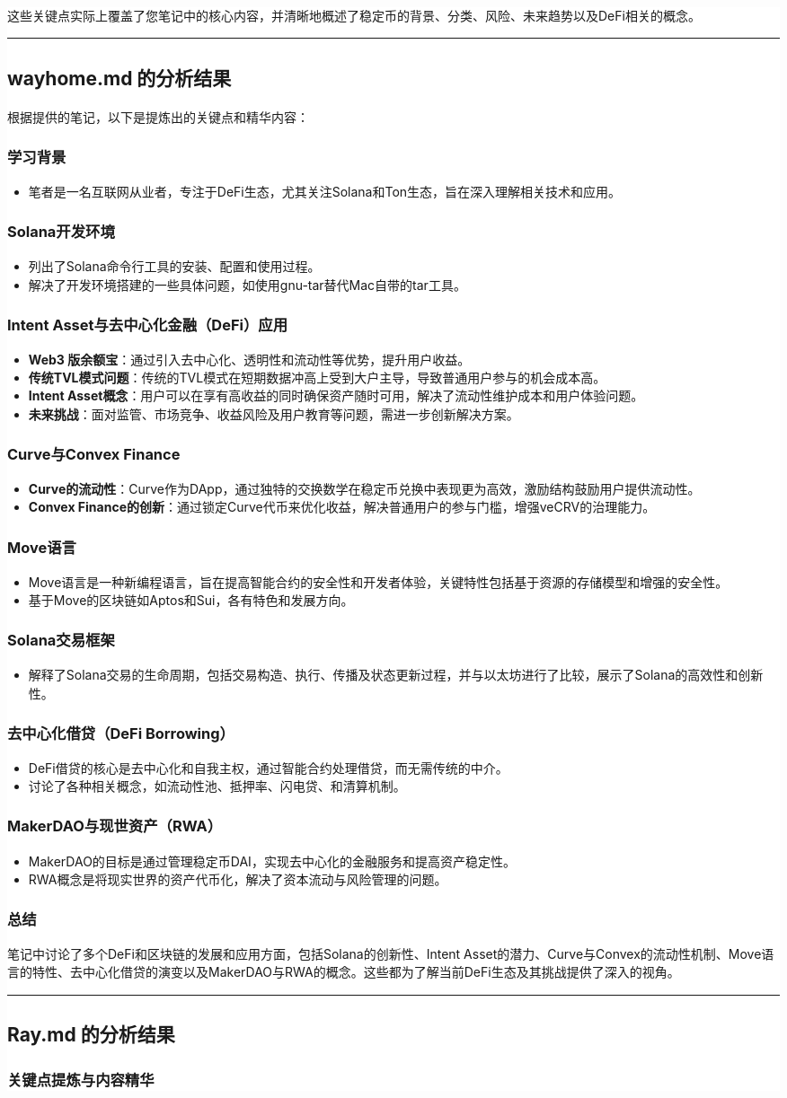 这些关键点实际上覆盖了您笔记中的核心内容，并清晰地概述了稳定币的背景、分类、风险、未来趋势以及DeFi相关的概念。

---

## wayhome.md 的分析结果

根据提供的笔记，以下是提炼出的关键点和精华内容：

### 学习背景
- 笔者是一名互联网从业者，专注于DeFi生态，尤其关注Solana和Ton生态，旨在深入理解相关技术和应用。

### Solana开发环境
- 列出了Solana命令行工具的安装、配置和使用过程。
- 解决了开发环境搭建的一些具体问题，如使用gnu-tar替代Mac自带的tar工具。

### Intent Asset与去中心化金融（DeFi）应用
- **Web3 版余额宝**：通过引入去中心化、透明性和流动性等优势，提升用户收益。
- **传统TVL模式问题**：传统的TVL模式在短期数据冲高上受到大户主导，导致普通用户参与的机会成本高。
- **Intent Asset概念**：用户可以在享有高收益的同时确保资产随时可用，解决了流动性维护成本和用户体验问题。
- **未来挑战**：面对监管、市场竞争、收益风险及用户教育等问题，需进一步创新解决方案。

### Curve与Convex Finance
- **Curve的流动性**：Curve作为DApp，通过独特的交换数学在稳定币兑换中表现更为高效，激励结构鼓励用户提供流动性。
- **Convex Finance的创新**：通过锁定Curve代币来优化收益，解决普通用户的参与门槛，增强veCRV的治理能力。

### Move语言
- Move语言是一种新编程语言，旨在提高智能合约的安全性和开发者体验，关键特性包括基于资源的存储模型和增强的安全性。
- 基于Move的区块链如Aptos和Sui，各有特色和发展方向。

### Solana交易框架
- 解释了Solana交易的生命周期，包括交易构造、执行、传播及状态更新过程，并与以太坊进行了比较，展示了Solana的高效性和创新性。

### 去中心化借贷（DeFi Borrowing）
- DeFi借贷的核心是去中心化和自我主权，通过智能合约处理借贷，而无需传统的中介。
- 讨论了各种相关概念，如流动性池、抵押率、闪电贷、和清算机制。

### MakerDAO与现世资产（RWA）
- MakerDAO的目标是通过管理稳定币DAI，实现去中心化的金融服务和提高资产稳定性。
- RWA概念是将现实世界的资产代币化，解决了资本流动与风险管理的问题。

### 总结
笔记中讨论了多个DeFi和区块链的发展和应用方面，包括Solana的创新性、Intent Asset的潜力、Curve与Convex的流动性机制、Move语言的特性、去中心化借贷的演变以及MakerDAO与RWA的概念。这些都为了解当前DeFi生态及其挑战提供了深入的视角。

---

## Ray.md 的分析结果

### 关键点提炼与内容精华
